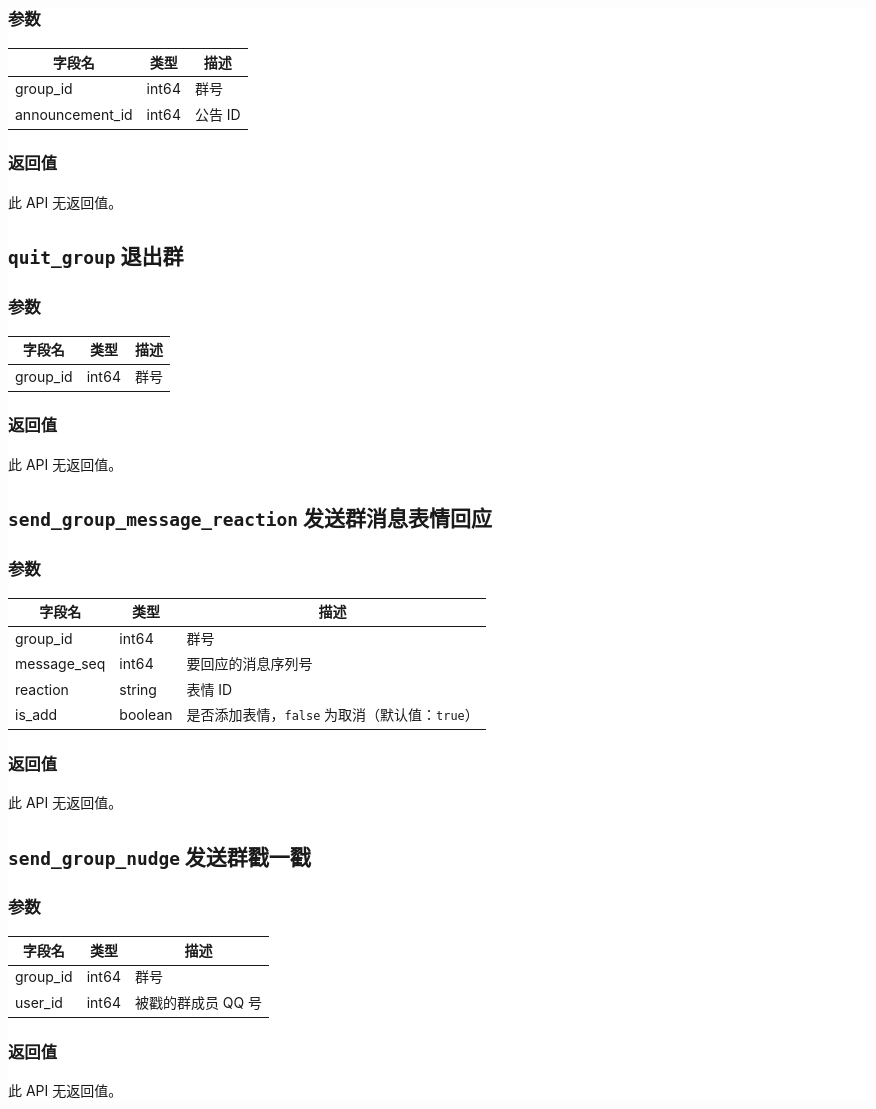 ### 参数

| 字段名 | 类型 | 描述 |
| --- | --- | --- |
| group_id | int64 | 群号 |
| announcement_id | int64 | 公告 ID |

### 返回值

此 API 无返回值。
## `quit_group` 退出群

### 参数

| 字段名 | 类型 | 描述 |
| --- | --- | --- |
| group_id | int64 | 群号 |

### 返回值

此 API 无返回值。
## `send_group_message_reaction` 发送群消息表情回应

### 参数

| 字段名 | 类型 | 描述 |
| --- | --- | --- |
| group_id | int64 | 群号 |
| message_seq | int64 | 要回应的消息序列号 |
| reaction | string | 表情 ID |
| is_add | boolean | 是否添加表情，`false` 为取消（默认值：`true`） |

### 返回值

此 API 无返回值。
## `send_group_nudge` 发送群戳一戳

### 参数

| 字段名 | 类型 | 描述 |
| --- | --- | --- |
| group_id | int64 | 群号 |
| user_id | int64 | 被戳的群成员 QQ 号 |

### 返回值

此 API 无返回值。

